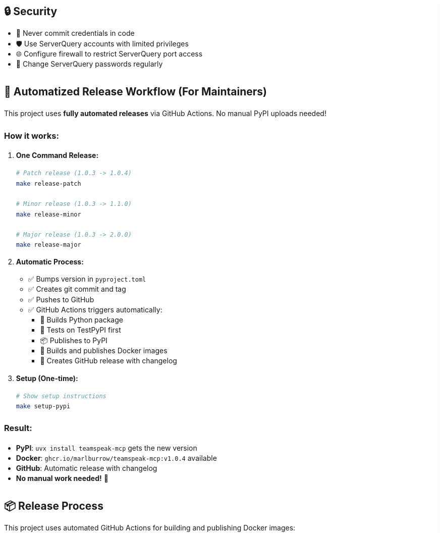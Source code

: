 ## 🔒 Security

- 🔑 Never commit credentials in code
- 🛡️ Use ServerQuery accounts with limited privileges
- 🌐 Configure firewall to restrict ServerQuery port access
- 🔄 Change ServerQuery passwords regularly

## 🚀 **Automatized Release Workflow (For Maintainers)**

This project uses **fully automated releases** via GitHub Actions. No manual PyPI uploads needed!

### **How it works:**

1. **One Command Release:**
   ```bash
   # Patch release (1.0.3 -> 1.0.4)
   make release-patch
   
   # Minor release (1.0.3 -> 1.1.0) 
   make release-minor
   
   # Major release (1.0.3 -> 2.0.0)
   make release-major
   ```

2. **Automatic Process:**
   - ✅ Bumps version in `pyproject.toml`
   - ✅ Creates git commit and tag
   - ✅ Pushes to GitHub
   - ✅ GitHub Actions triggers automatically:
     - 🔨 Builds Python package
     - 🧪 Tests on TestPyPI first
     - 📦 Publishes to PyPI
     - 🐳 Builds and publishes Docker images
     - 📝 Creates GitHub release with changelog

3. **Setup (One-time):**
   ```bash
   # Show setup instructions
   make setup-pypi
   ```

### **Result:**
- **PyPI**: `uvx install teamspeak-mcp` gets the new version
- **Docker**: `ghcr.io/marlburrow/teamspeak-mcp:v1.0.4` available
- **GitHub**: Automatic release with changelog
- **No manual work needed!** 🎉

## 📦 Release Process

This project uses automated GitHub Actions for building and publishing Docker images:
